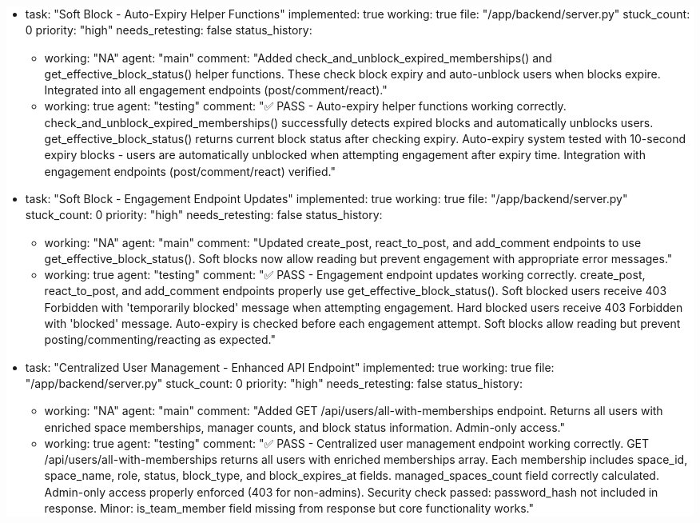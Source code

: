   - task: "Soft Block - Auto-Expiry Helper Functions"
    implemented: true
    working: true
    file: "/app/backend/server.py"
    stuck_count: 0
    priority: "high"
    needs_retesting: false
    status_history:
      - working: "NA"
        agent: "main"
        comment: "Added check_and_unblock_expired_memberships() and get_effective_block_status() helper functions. These check block expiry and auto-unblock users when blocks expire. Integrated into all engagement endpoints (post/comment/react)."
      - working: true
        agent: "testing"
        comment: "✅ PASS - Auto-expiry helper functions working correctly. check_and_unblock_expired_memberships() successfully detects expired blocks and automatically unblocks users. get_effective_block_status() returns current block status after checking expiry. Auto-expiry system tested with 10-second expiry blocks - users are automatically unblocked when attempting engagement after expiry time. Integration with engagement endpoints (post/comment/react) verified."

  - task: "Soft Block - Engagement Endpoint Updates"
    implemented: true
    working: true
    file: "/app/backend/server.py"
    stuck_count: 0
    priority: "high"
    needs_retesting: false
    status_history:
      - working: "NA"
        agent: "main"
        comment: "Updated create_post, react_to_post, and add_comment endpoints to use get_effective_block_status(). Soft blocks now allow reading but prevent engagement with appropriate error messages."
      - working: true
        agent: "testing"
        comment: "✅ PASS - Engagement endpoint updates working correctly. create_post, react_to_post, and add_comment endpoints properly use get_effective_block_status(). Soft blocked users receive 403 Forbidden with 'temporarily blocked' message when attempting engagement. Hard blocked users receive 403 Forbidden with 'blocked' message. Auto-expiry is checked before each engagement attempt. Soft blocks allow reading but prevent posting/commenting/reacting as expected."

  - task: "Centralized User Management - Enhanced API Endpoint"
    implemented: true
    working: true
    file: "/app/backend/server.py"
    stuck_count: 0
    priority: "high"
    needs_retesting: false
    status_history:
      - working: "NA"
        agent: "main"
        comment: "Added GET /api/users/all-with-memberships endpoint. Returns all users with enriched space memberships, manager counts, and block status information. Admin-only access."
      - working: true
        agent: "testing"
        comment: "✅ PASS - Centralized user management endpoint working correctly. GET /api/users/all-with-memberships returns all users with enriched memberships array. Each membership includes space_id, space_name, role, status, block_type, and block_expires_at fields. managed_spaces_count field correctly calculated. Admin-only access properly enforced (403 for non-admins). Security check passed: password_hash not included in response. Minor: is_team_member field missing from response but core functionality works."
